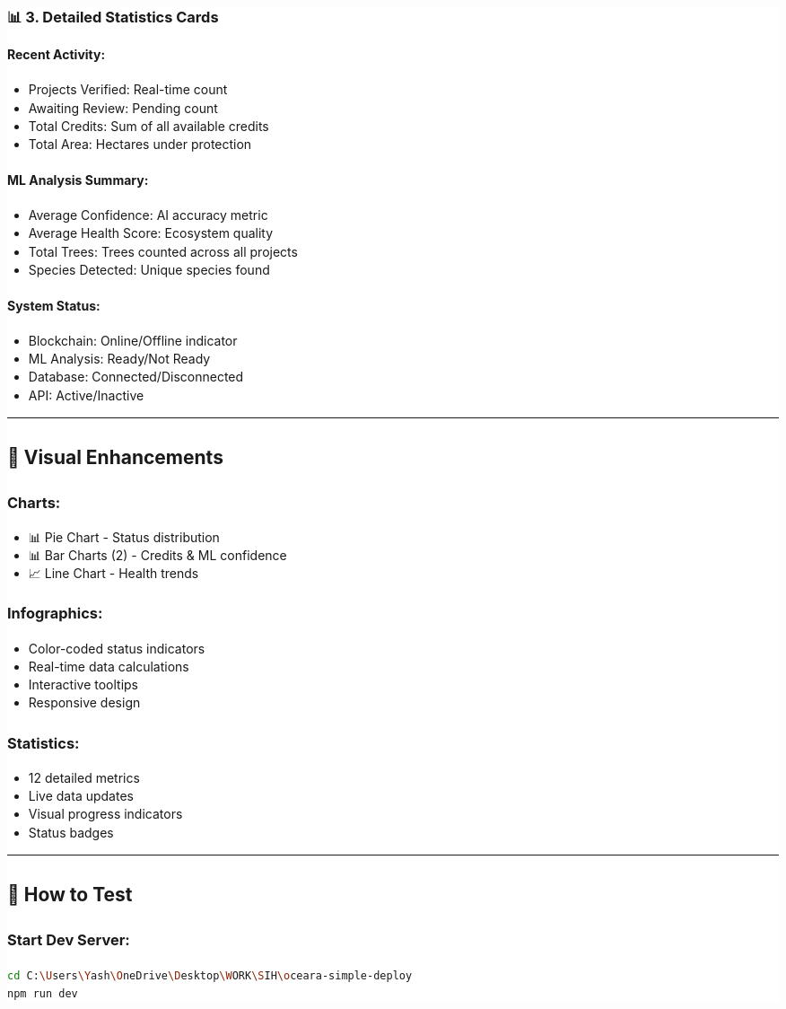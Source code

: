 ### 📊 **3. Detailed Statistics Cards**

#### **Recent Activity:**
- Projects Verified: Real-time count
- Awaiting Review: Pending count
- Total Credits: Sum of all available credits
- Total Area: Hectares under protection

#### **ML Analysis Summary:**
- Average Confidence: AI accuracy metric
- Average Health Score: Ecosystem quality
- Total Trees: Trees counted across all projects
- Species Detected: Unique species found

#### **System Status:**
- Blockchain: Online/Offline indicator
- ML Analysis: Ready/Not Ready
- Database: Connected/Disconnected
- API: Active/Inactive

---

## 🎨 Visual Enhancements

### **Charts:**
- 📊 Pie Chart - Status distribution
- 📊 Bar Charts (2) - Credits & ML confidence
- 📈 Line Chart - Health trends

### **Infographics:**
- Color-coded status indicators
- Real-time data calculations
- Interactive tooltips
- Responsive design

### **Statistics:**
- 12 detailed metrics
- Live data updates
- Visual progress indicators
- Status badges

---

## 🧪 How to Test

### **Start Dev Server:**
```bash
cd C:\Users\Yash\OneDrive\Desktop\WORK\SIH\oceara-simple-deploy
npm run dev
```
